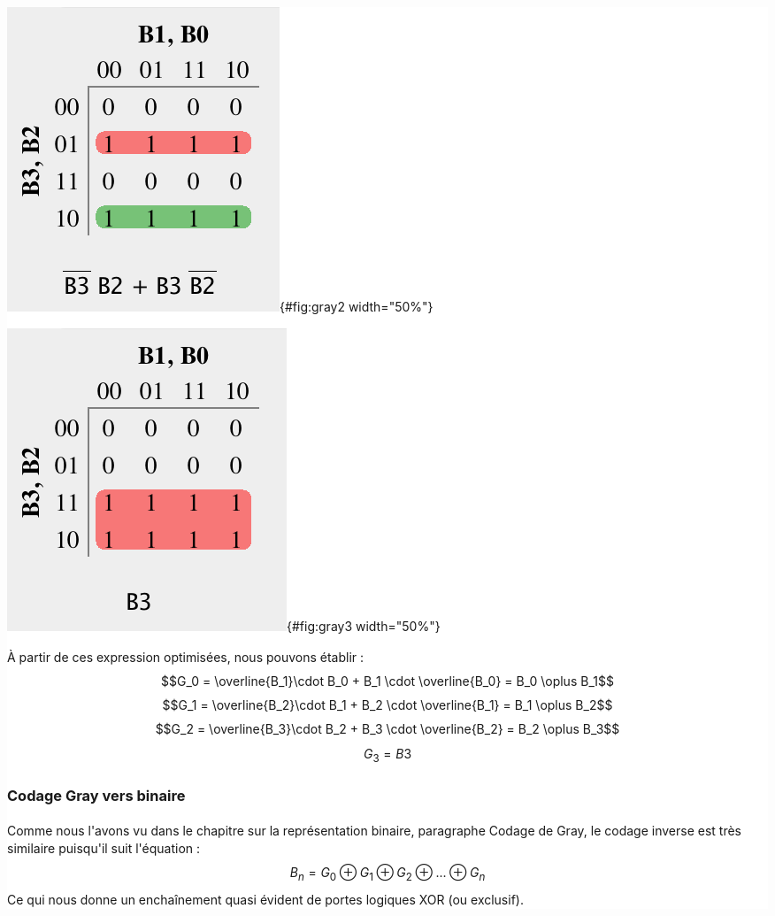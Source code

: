 ![Codage de Gray : $G_2$](media/SysLogiques/gray2.png){#fig:gray2 width="50%"}

![Codage de Gray : $G_3$](media/SysLogiques/gray3.png){#fig:gray3 width="50%"}

À partir de ces expression optimisées, nous pouvons établir :
$$G_0 = \overline{B_1}\cdot B_0 + B_1 \cdot \overline{B_0} = B_0 \oplus B_1$$
$$G_1 = \overline{B_2}\cdot B_1 + B_2 \cdot \overline{B_1} = B_1 \oplus B_2$$
$$G_2 = \overline{B_3}\cdot B_2 + B_3 \cdot \overline{B_2} = B_2 \oplus B_3$$
$$G_3 = B3$$

### Codage Gray vers binaire

Comme nous l'avons vu dans le chapitre sur la représentation binaire, paragraphe Codage de Gray, le codage inverse est très similaire puisqu'il suit l'équation :
$$B_n = G_0 \oplus G_1 \oplus G_2 \oplus ... \oplus G_n$$
Ce qui nous donne un enchaînement quasi évident de portes logiques XOR (ou exclusif).
